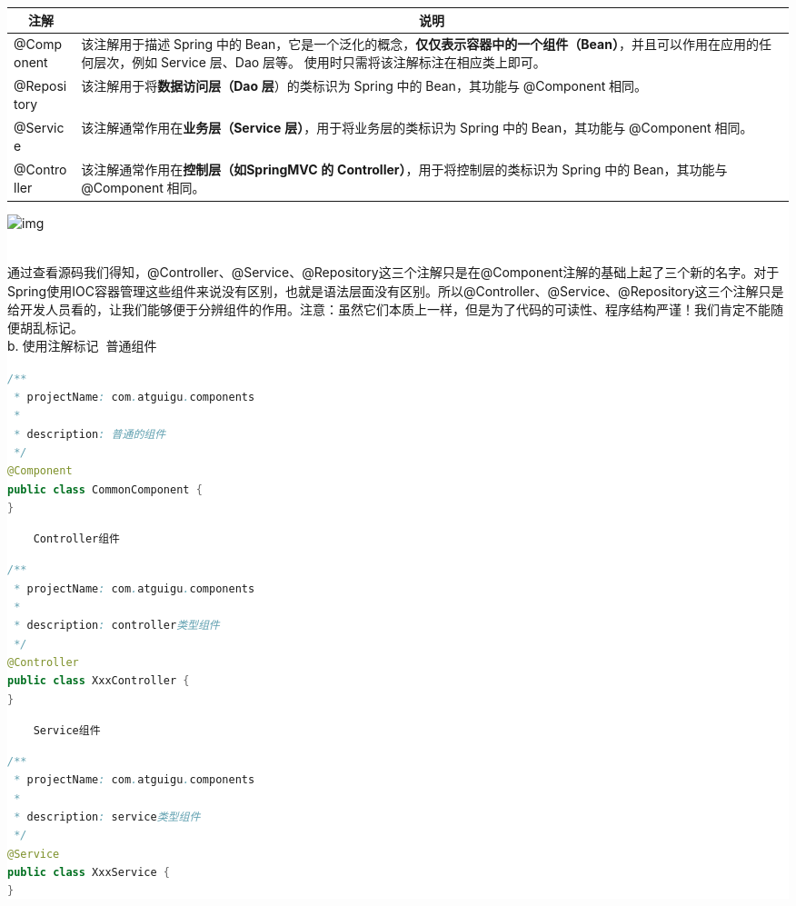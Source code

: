 | 注解        | 说明                                                         |
| ----------- | ------------------------------------------------------------ |
| @Component  | 该注解用于描述 Spring 中的 Bean，它是一个泛化的概念，**仅仅表示容器中的一个组件（Bean）**，并且可以作用在应用的任何层次，例如 Service 层、Dao 层等。 使用时只需将该注解标注在相应类上即可。 |
| @Repository | 该注解用于将**数据访问层（Dao 层**）的类标识为 Spring 中的 Bean，其功能与 @Component 相同。 |
| @Service    | 该注解通常作用在**业务层（Service 层）**，用于将业务层的类标识为 Spring 中的 Bean，其功能与 @Component 相同。 |
| @Controller | 该注解通常作用在**控制层（如SpringMVC 的 Controller）**，用于将控制层的类标识为 Spring 中的 Bean，其功能与 @Component 相同。 |

![img](D:\2024\Notes\Typora\Study\Java_ssm\ssm.assets\imagesrc=http%3A%2F%2Fheavy_code_industry.gitee.io%2Fcode_heavy_industry%2Fassets%2Fimg%2Fimg017.93fb56c5.png)


​    
​        通过查看源码我们得知，@Controller、@Service、@Repository这三个注解只是在@Component注解的基础上起了三个新的名字。对于Spring使用IOC容器管理这些组件来说没有区别，也就是语法层面没有区别。所以@Controller、@Service、@Repository这三个注解只是给开发人员看的，让我们能够便于分辨组件的作用。
​        注意：虽然它们本质上一样，但是为了代码的可读性、程序结构严谨！我们肯定不能随便胡乱标记。
​        
​    b. 使用注解标记
​        普通组件

```Java
/**
 * projectName: com.atguigu.components
 *
 * description: 普通的组件
 */
@Component
public class CommonComponent {
}
```

        Controller组件

```Java
/**
 * projectName: com.atguigu.components
 *
 * description: controller类型组件
 */
@Controller
public class XxxController {
}

```

        Service组件

```Java
/**
 * projectName: com.atguigu.components
 *
 * description: service类型组件
 */
@Service
public class XxxService {
}

```
